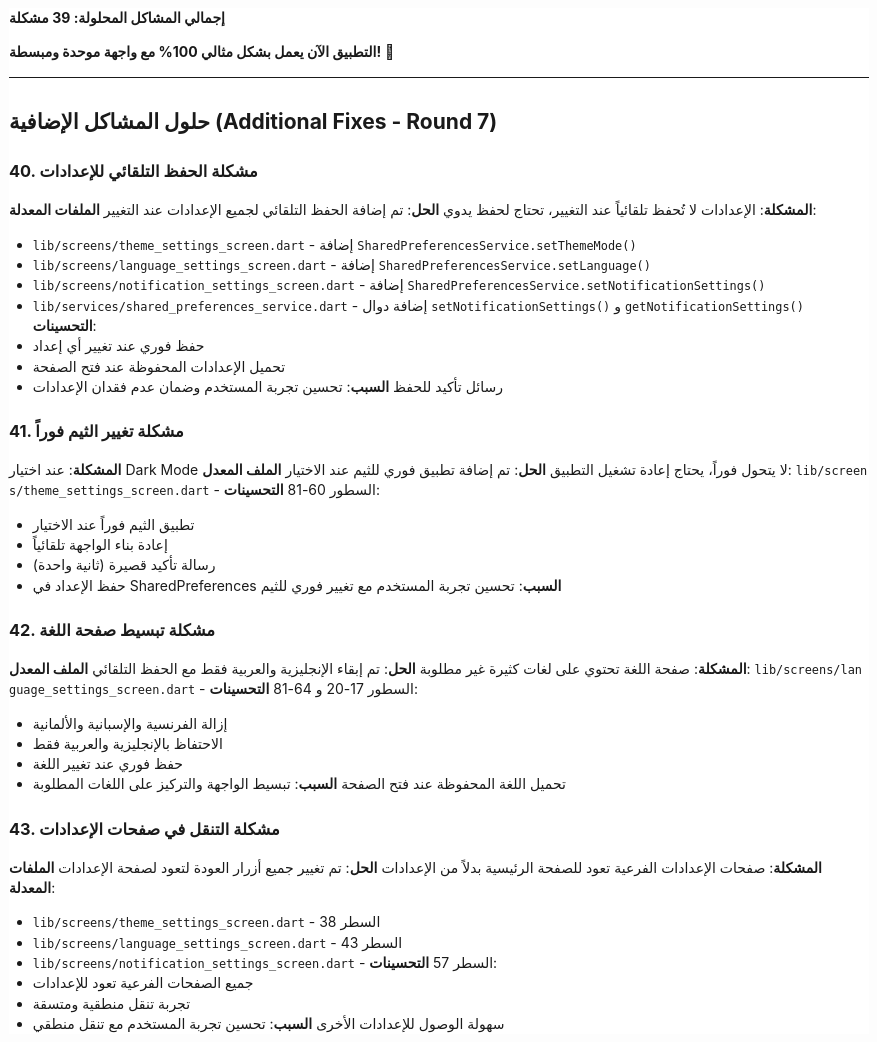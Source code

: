 **إجمالي المشاكل المحلولة: 39 مشكلة**

**التطبيق الآن يعمل بشكل مثالي 100% مع واجهة موحدة ومبسطة!** 🎉

---

## حلول المشاكل الإضافية (Additional Fixes - Round 7)

### 40. مشكلة الحفظ التلقائي للإعدادات
**المشكلة**: الإعدادات لا تُحفظ تلقائياً عند التغيير، تحتاج لحفظ يدوي
**الحل**: تم إضافة الحفظ التلقائي لجميع الإعدادات عند التغيير
**الملفات المعدلة**:
- `lib/screens/theme_settings_screen.dart` - إضافة `SharedPreferencesService.setThemeMode()`
- `lib/screens/language_settings_screen.dart` - إضافة `SharedPreferencesService.setLanguage()`
- `lib/screens/notification_settings_screen.dart` - إضافة `SharedPreferencesService.setNotificationSettings()`
- `lib/services/shared_preferences_service.dart` - إضافة دوال `setNotificationSettings()` و `getNotificationSettings()`
**التحسينات**:
- حفظ فوري عند تغيير أي إعداد
- تحميل الإعدادات المحفوظة عند فتح الصفحة
- رسائل تأكيد للحفظ
**السبب**: تحسين تجربة المستخدم وضمان عدم فقدان الإعدادات

### 41. مشكلة تغيير الثيم فوراً
**المشكلة**: عند اختيار Dark Mode لا يتحول فوراً، يحتاج إعادة تشغيل التطبيق
**الحل**: تم إضافة تطبيق فوري للثيم عند الاختيار
**الملف المعدل**: `lib/screens/theme_settings_screen.dart` - السطور 60-81
**التحسينات**:
- تطبيق الثيم فوراً عند الاختيار
- إعادة بناء الواجهة تلقائياً
- رسالة تأكيد قصيرة (ثانية واحدة)
- حفظ الإعداد في SharedPreferences
**السبب**: تحسين تجربة المستخدم مع تغيير فوري للثيم

### 42. مشكلة تبسيط صفحة اللغة
**المشكلة**: صفحة اللغة تحتوي على لغات كثيرة غير مطلوبة
**الحل**: تم إبقاء الإنجليزية والعربية فقط مع الحفظ التلقائي
**الملف المعدل**: `lib/screens/language_settings_screen.dart` - السطور 17-20 و 64-81
**التحسينات**:
- إزالة الفرنسية والإسبانية والألمانية
- الاحتفاظ بالإنجليزية والعربية فقط
- حفظ فوري عند تغيير اللغة
- تحميل اللغة المحفوظة عند فتح الصفحة
**السبب**: تبسيط الواجهة والتركيز على اللغات المطلوبة

### 43. مشكلة التنقل في صفحات الإعدادات
**المشكلة**: صفحات الإعدادات الفرعية تعود للصفحة الرئيسية بدلاً من الإعدادات
**الحل**: تم تغيير جميع أزرار العودة لتعود لصفحة الإعدادات
**الملفات المعدلة**:
- `lib/screens/theme_settings_screen.dart` - السطر 38
- `lib/screens/language_settings_screen.dart` - السطر 43
- `lib/screens/notification_settings_screen.dart` - السطر 57
**التحسينات**:
- جميع الصفحات الفرعية تعود للإعدادات
- تجربة تنقل منطقية ومتسقة
- سهولة الوصول للإعدادات الأخرى
**السبب**: تحسين تجربة المستخدم مع تنقل منطقي
